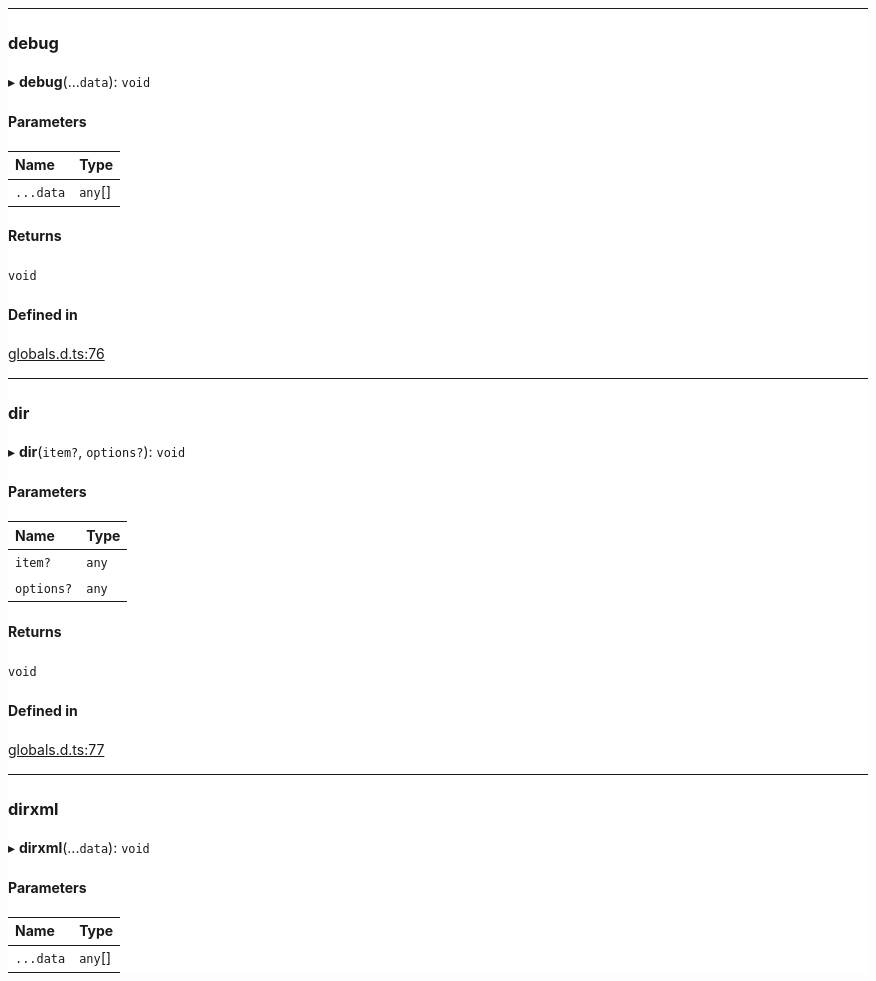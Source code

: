 ___

### debug

▸ **debug**(...`data`): `void`

#### Parameters

| Name | Type |
| :------ | :------ |
| `...data` | `any`[] |

#### Returns

`void`

#### Defined in

[globals.d.ts:76](https://github.com/goodcodedev/bun-types/blob/8bd1b3a/globals.d.ts#L76)

___

### dir

▸ **dir**(`item?`, `options?`): `void`

#### Parameters

| Name | Type |
| :------ | :------ |
| `item?` | `any` |
| `options?` | `any` |

#### Returns

`void`

#### Defined in

[globals.d.ts:77](https://github.com/goodcodedev/bun-types/blob/8bd1b3a/globals.d.ts#L77)

___

### dirxml

▸ **dirxml**(...`data`): `void`

#### Parameters

| Name | Type |
| :------ | :------ |
| `...data` | `any`[] |
